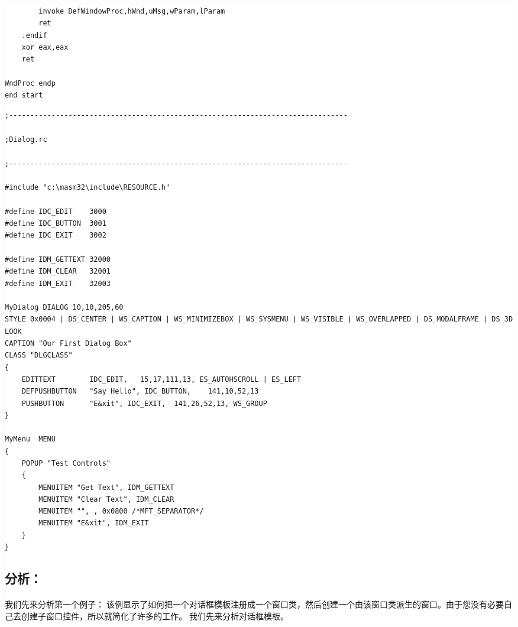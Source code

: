 ```
		invoke DefWindowProc,hWnd,uMsg,wParam,lParam
		ret
	.endif
	xor eax,eax
	ret

WndProc endp
end start
```

```
;--------------------------------------------------------------------------------

;Dialog.rc 

;--------------------------------------------------------------------------------

#include "c:\masm32\include\RESOURCE.h"

#define IDC_EDIT    3000
#define IDC_BUTTON  3001
#define IDC_EXIT    3002

#define IDM_GETTEXT 32000
#define IDM_CLEAR   32001
#define IDM_EXIT	32003

MyDialog DIALOG 10,10,205,60
STYLE 0x0004 | DS_CENTER | WS_CAPTION | WS_MINIMIZEBOX | WS_SYSMENU | WS_VISIBLE | WS_OVERLAPPED | DS_MODALFRAME | DS_3DLOOK
CAPTION "Our First Dialog Box"
CLASS "DLGCLASS"
{
    EDITTEXT        IDC_EDIT,   15,17,111,13, ES_AUTOHSCROLL | ES_LEFT 
    DEFPUSHBUTTON   "Say Hello", IDC_BUTTON,    141,10,52,13 
    PUSHBUTTON      "E&xit", IDC_EXIT,  141,26,52,13, WS_GROUP 
}

MyMenu  MENU 
{
    POPUP "Test Controls" 
    {
        MENUITEM "Get Text", IDM_GETTEXT 
        MENUITEM "Clear Text", IDM_CLEAR 
        MENUITEM "", , 0x0800 /*MFT_SEPARATOR*/ 
        MENUITEM "E&xit", IDM_EXIT 
    }
} 
```

## 分析：
我们先来分析第一个例子： 
该例显示了如何把一个对话框模板注册成一个窗口类，然后创建一个由该窗口类派生的窗口。由于您没有必要自己去创建子窗口控件，所以就简化了许多的工作。
我们先来分析对话框模板。 

